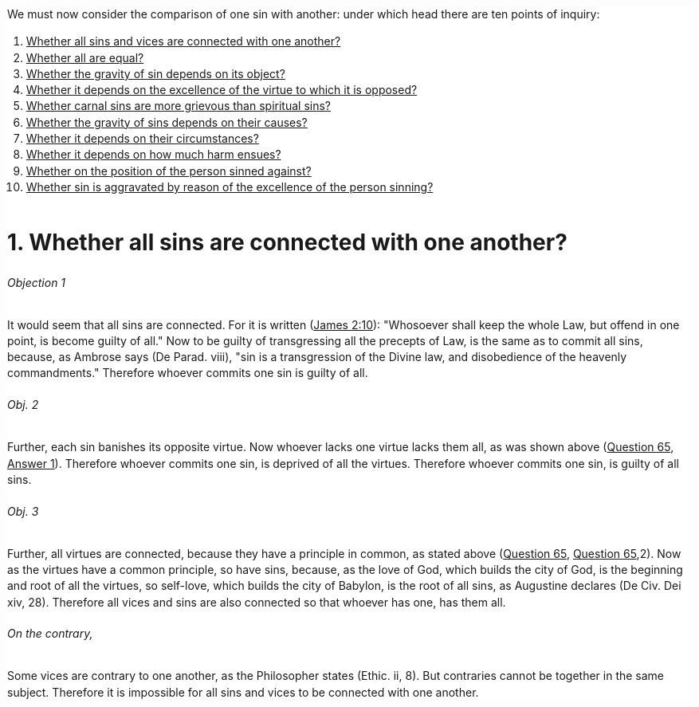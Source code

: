 We must now consider the comparison of one sin with another: under which head there are ten points of inquiry:  

1. [ Whether all sins and vices are connected with one another?](#1.%20Whether%20all%20sins%20are%20connected%20with%20one%20another?)
2. [ Whether all are equal?](#2.%20Whether%20all%20sins%20are%20equal?)
3. [ Whether the gravity of sin depends on its object?](#3.%20Whether%20the%20gravity%20of%20sins%20varies%20according%20to%20their%20objects?)
4. [ Whether it depends on the excellence of the virtue to which it is opposed?  ](#4.%20Whether%20the%20gravity%20of%20sins%20depends%20on%20the%20excellence%20of%20the%20virtues%20to%20which%20they%20are%20opposed?)
5. [ Whether carnal sins are more grievous than spiritual sins?](#5.%20Whether%20carnal%20sins%20are%20of%20less%20guilt%20than%20spiritual%20sins?)
6. [ Whether the gravity of sins depends on their causes?](#6.%20Whether%20the%20gravity%20of%20a%20sin%20depends%20on%20its%20cause?)
7. [ Whether it depends on their circumstances?](#7.%20Whether%20a%20circumstance%20aggravates%20a%20sin?)
8. [ Whether it depends on how much harm ensues?](#8.%20Whether%20sin%20is%20aggravated%20by%20reason%20of%20its%20causing%20more%20harm?)
9. [ Whether on the position of the person sinned against?](#9.%20Whether%20a%20sin%20is%20aggravated%20by%20reason%20of%20the%20condition%20of%20the%20person%20against%20whom%20it%20is%20committed?)
10. [ Whether sin is aggravated by reason of the excellence of the person sinning?  ](#10.%20Whether%20the%20excellence%20of%20the%20person%20sinning%20aggravates%20the%20sin?)



# 1. Whether all sins are connected with one another? 

###### Objection 1
It would seem that all sins are connected. For it is written ([James 2:10](http://bible.gospelcom.net/bible?James+2:10)): "Whosoever shall keep the whole Law, but offend in one point, is become guilty of all." Now to be guilty of transgressing all the precepts of Law, is the same as to commit all sins, because, as Ambrose says (De Parad. viii), "sin is a transgression of the Divine law, and disobedience of the heavenly commandments." Therefore whoever commits one sin is guilty of all.  

###### Obj. 2
Further, each sin banishes its opposite virtue. Now whoever lacks one virtue lacks them all, as was shown above ([Question 65](65.%20Connection%20of%20Virtues.md), [Answer 1](65.%20Connection%20of%20Virtues.md#1.%20Whether%20the%20moral%20virtues%20are%20connected%20with%20one%20another?)). Therefore whoever commits one sin, is deprived of all the virtues. Therefore whoever commits one sin, is guilty of all sins.  

###### Obj. 3
Further, all virtues are connected, because they have a principle in common, as stated above ([Question 65](65.%20Connection%20of%20Virtues.md), [Question 65](65.%20Connection%20of%20Virtues.md),2). Now as the virtues have a common principle, so have sins, because, as the love of God, which builds the city of God, is the beginning and root of all the virtues, so self-love, which builds the city of Babylon, is the root of all sins, as Augustine declares (De Civ. Dei xiv, 28). Therefore all vices and sins are also connected so that whoever has one, has them all.  

###### On the contrary,
Some vices are contrary to one another, as the Philosopher states (Ethic. ii, 8). But contraries cannot be together in the same subject. Therefore it is impossible for all sins and vices to be connected with one another.  
